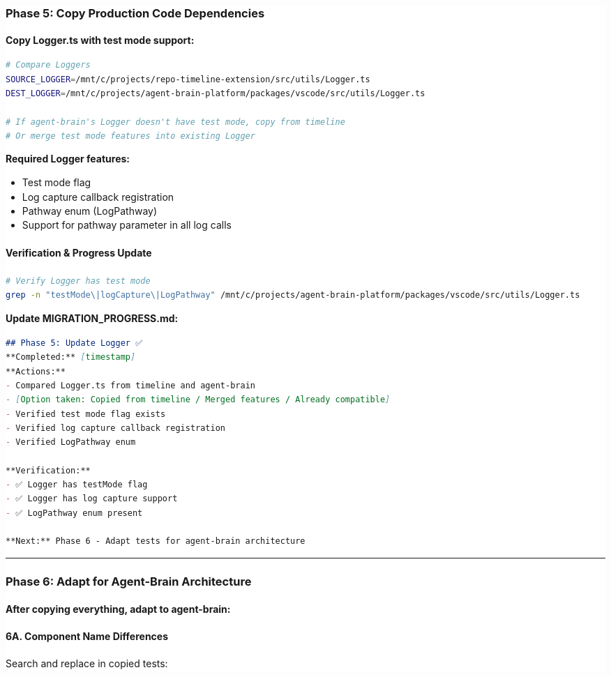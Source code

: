 
### Phase 5: Copy Production Code Dependencies

**Copy Logger.ts with test mode support:**

```bash
# Compare Loggers
SOURCE_LOGGER=/mnt/c/projects/repo-timeline-extension/src/utils/Logger.ts
DEST_LOGGER=/mnt/c/projects/agent-brain-platform/packages/vscode/src/utils/Logger.ts

# If agent-brain's Logger doesn't have test mode, copy from timeline
# Or merge test mode features into existing Logger
```

**Required Logger features:**
- Test mode flag
- Log capture callback registration
- Pathway enum (LogPathway)
- Support for pathway parameter in all log calls

#### Verification & Progress Update
```bash
# Verify Logger has test mode
grep -n "testMode\|logCapture\|LogPathway" /mnt/c/projects/agent-brain-platform/packages/vscode/src/utils/Logger.ts
```

**Update MIGRATION_PROGRESS.md:**
```markdown
## Phase 5: Update Logger ✅
**Completed:** [timestamp]
**Actions:**
- Compared Logger.ts from timeline and agent-brain
- [Option taken: Copied from timeline / Merged features / Already compatible]
- Verified test mode flag exists
- Verified log capture callback registration
- Verified LogPathway enum

**Verification:**
- ✅ Logger has testMode flag
- ✅ Logger has log capture support
- ✅ LogPathway enum present

**Next:** Phase 6 - Adapt tests for agent-brain architecture
```

---

### Phase 6: Adapt for Agent-Brain Architecture

**After copying everything, adapt to agent-brain:**

#### 6A. Component Name Differences

Search and replace in copied tests:
